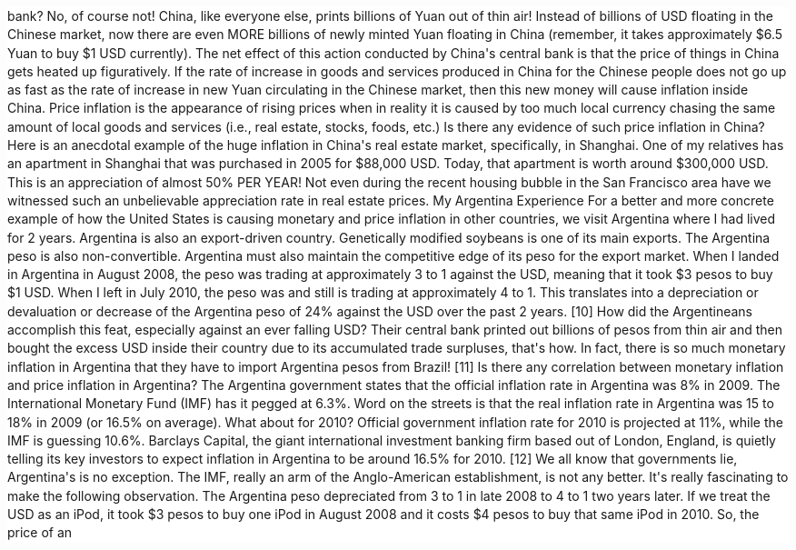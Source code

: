 bank? No, of course not! China, like everyone else, prints billions of Yuan
out of thin air! Instead of billions of USD floating in the Chinese market,
now there are even MORE billions of newly minted Yuan floating in China
(remember, it takes approximately $6.5 Yuan to buy $1 USD currently).
The net effect of this action conducted by
China's central bank is that the price of things in China gets heated up
figuratively.
If the rate of increase in goods and services produced in China for the
Chinese people does not go up as fast as the rate of increase in new Yuan
circulating in the Chinese market, then this new money will cause inflation
inside China. Price inflation is the appearance of rising prices when in
reality it is caused by too much local currency chasing the same amount of
local goods and services (i.e., real estate, stocks, foods, etc.)
Is there any evidence of such price inflation in
China?
Here is an anecdotal example of the huge inflation in China's real estate
market, specifically, in Shanghai. One of my relatives has an apartment in
Shanghai that was purchased in 2005 for $88,000 USD. Today, that apartment
is worth around $300,000 USD. This is an appreciation of almost 50% PER YEAR!
Not even during the recent housing bubble in the
San Francisco area have we witnessed such an unbelievable appreciation rate
in real estate prices.
My Argentina
Experience
For a better and more concrete example of how the United States is causing
monetary and price inflation in other countries, we visit Argentina where I
had lived for 2 years.
Argentina is also an export-driven country.
Genetically modified soybeans is one of its main exports. The Argentina peso
is also non-convertible. Argentina must also maintain the competitive edge
of its peso for the export market.
When I landed in Argentina in August 2008, the peso was trading at
approximately 3 to 1 against the USD, meaning that it took $3 pesos to buy
$1 USD. When I left in July 2010, the peso was and still is trading at
approximately 4 to 1. This translates into a depreciation or devaluation or
decrease of the Argentina peso of 24% against the USD over the past 2 years.
[10]
How did the Argentineans accomplish this feat,
especially against an ever falling USD?
Their central bank printed out
billions of pesos from thin air and then bought the excess USD inside their
country due to its accumulated trade surpluses, that's how. In fact, there
is so much monetary inflation in Argentina that they have to import
Argentina pesos from Brazil! [11]
Is there any correlation between monetary inflation and price inflation in
Argentina?
The Argentina government states that the official inflation rate in
Argentina was 8% in 2009. The International Monetary Fund (IMF) has it
pegged at 6.3%. Word on the streets is that the real inflation rate in
Argentina was 15 to 18% in 2009 (or 16.5% on average).
What about for 2010?
Official government inflation rate for 2010 is projected at 11%, while the IMF is guessing 10.6%. Barclays Capital, the giant international
investment banking firm based out of London, England, is quietly telling its
key investors to expect inflation in Argentina to be around 16.5% for 2010.
[12]
We all know that governments lie, Argentina's is
no exception.
The IMF, really an arm of the Anglo-American establishment, is
not any better.
It's really fascinating to make the following observation. The Argentina
peso depreciated from 3 to 1 in late 2008 to 4 to 1 two years later. If we
treat the USD as an iPod, it took $3 pesos to buy one iPod in August 2008
and it costs $4 pesos to buy that same iPod in 2010. So, the price of an